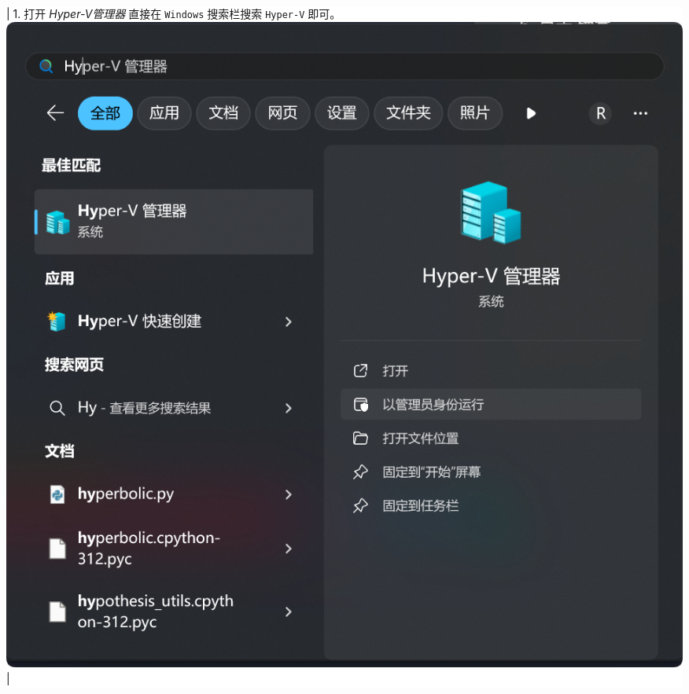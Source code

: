 | 1. 打开 *Hyper-V管理器* 直接在 `Windows` 搜索栏搜索 `Hyper-V` 即可。 ![打开Hyper-V管理器](imgs/打开Hyper-V管理器.png)                            |